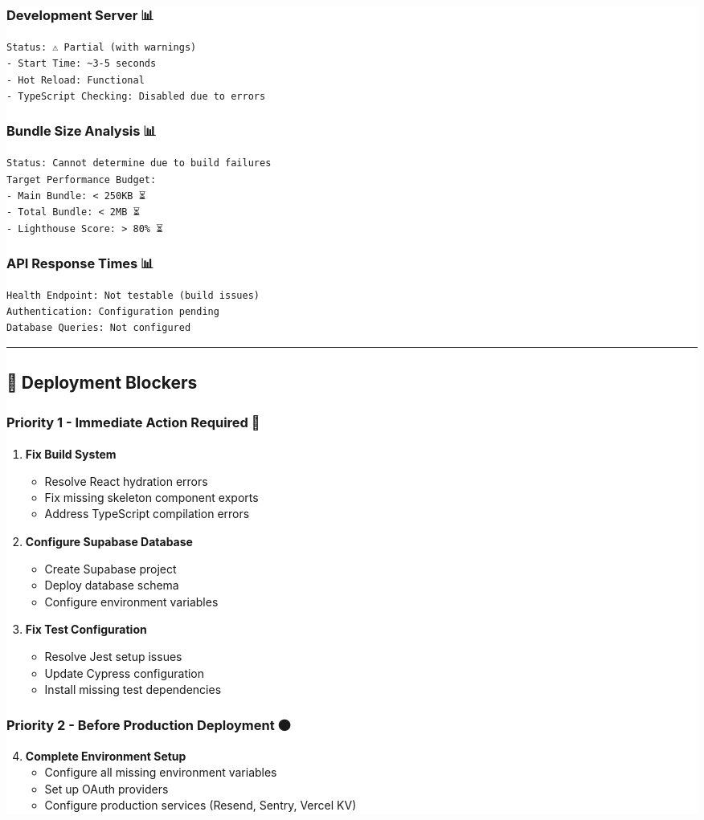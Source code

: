 ### **Development Server** 📊  
```
Status: ⚠️ Partial (with warnings)
- Start Time: ~3-5 seconds
- Hot Reload: Functional
- TypeScript Checking: Disabled due to errors
```

### **Bundle Size Analysis** 📊
```
Status: Cannot determine due to build failures
Target Performance Budget:
- Main Bundle: < 250KB ⏳
- Total Bundle: < 2MB ⏳  
- Lighthouse Score: > 80% ⏳
```

### **API Response Times** 📊
```
Health Endpoint: Not testable (build issues)
Authentication: Configuration pending
Database Queries: Not configured
```

---

## 🚫 Deployment Blockers

### **Priority 1 - Immediate Action Required** 🔴

1. **Fix Build System**
   - Resolve React hydration errors
   - Fix missing skeleton component exports
   - Address TypeScript compilation errors

2. **Configure Supabase Database**
   - Create Supabase project
   - Deploy database schema
   - Configure environment variables

3. **Fix Test Configuration**
   - Resolve Jest setup issues
   - Update Cypress configuration
   - Install missing test dependencies

### **Priority 2 - Before Production Deployment** 🟠

4. **Complete Environment Setup**
   - Configure all missing environment variables
   - Set up OAuth providers
   - Configure production services (Resend, Sentry, Vercel KV)
